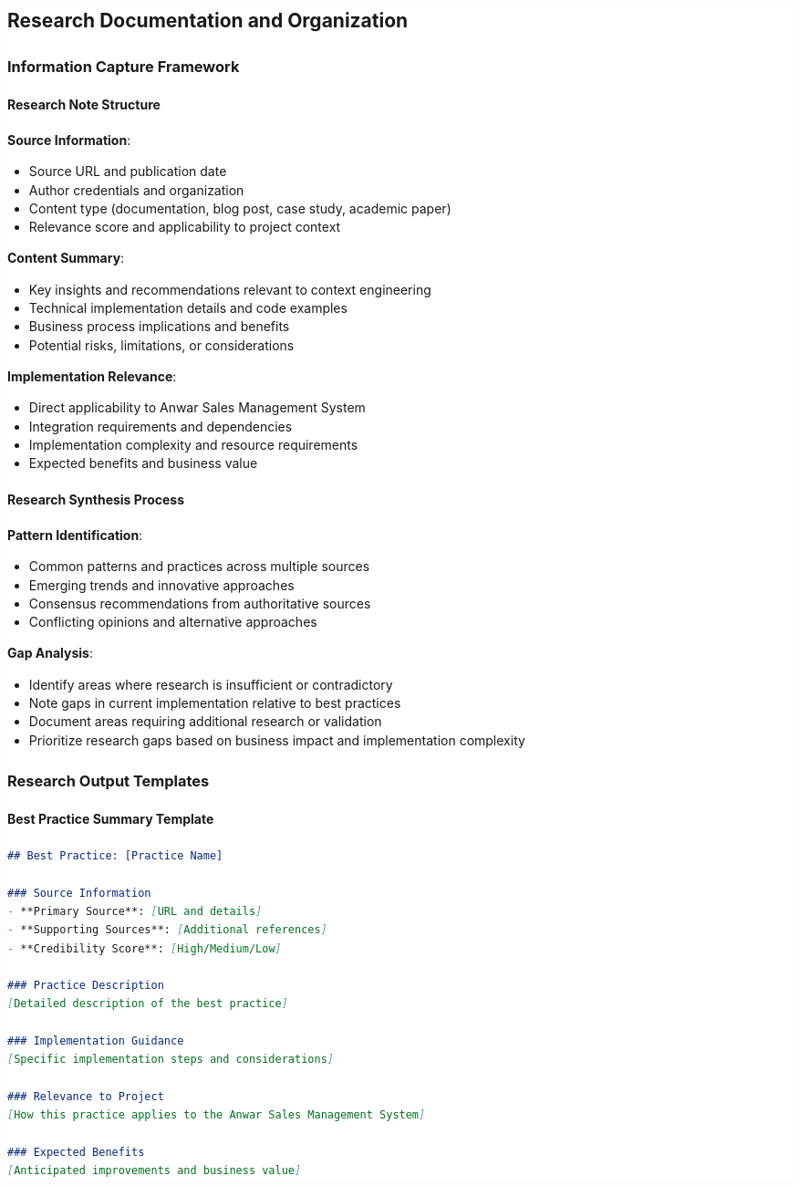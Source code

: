 ## Research Documentation and Organization

### Information Capture Framework

#### Research Note Structure

**Source Information**:

- Source URL and publication date
- Author credentials and organization
- Content type (documentation, blog post, case study, academic paper)
- Relevance score and applicability to project context

**Content Summary**:

- Key insights and recommendations relevant to context engineering
- Technical implementation details and code examples
- Business process implications and benefits
- Potential risks, limitations, or considerations

**Implementation Relevance**:

- Direct applicability to Anwar Sales Management System
- Integration requirements and dependencies
- Implementation complexity and resource requirements
- Expected benefits and business value

#### Research Synthesis Process

**Pattern Identification**:

- Common patterns and practices across multiple sources
- Emerging trends and innovative approaches
- Consensus recommendations from authoritative sources
- Conflicting opinions and alternative approaches

**Gap Analysis**:

- Identify areas where research is insufficient or contradictory
- Note gaps in current implementation relative to best practices
- Document areas requiring additional research or validation
- Prioritize research gaps based on business impact and implementation complexity

### Research Output Templates

#### Best Practice Summary Template

```markdown
## Best Practice: [Practice Name]

### Source Information
- **Primary Source**: [URL and details]
- **Supporting Sources**: [Additional references]
- **Credibility Score**: [High/Medium/Low]

### Practice Description
[Detailed description of the best practice]

### Implementation Guidance
[Specific implementation steps and considerations]

### Relevance to Project
[How this practice applies to the Anwar Sales Management System]

### Expected Benefits
[Anticipated improvements and business value]

```